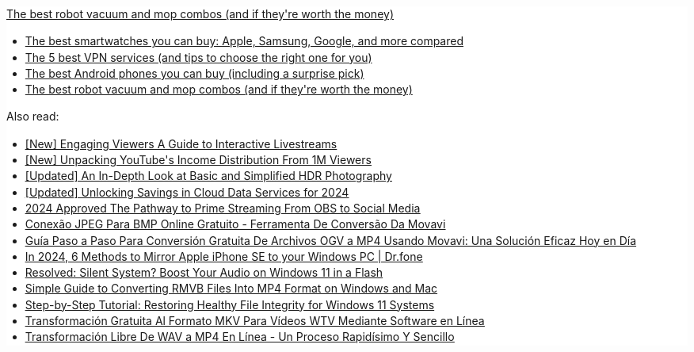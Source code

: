 [The best robot vacuum and mop combos (and if they're worth the money)](https://www.zdnet.com/article/best-robot-vacuum-mop/ "The best robot vacuum and mop combos (and if they're worth the money)")

* [The best smartwatches you can buy: Apple, Samsung, Google, and more compared](https://www.zdnet.com/article/best-smartwatch/ "The best smartwatches you can buy: Apple, Samsung, Google, and more compared")
* [The 5 best VPN services (and tips to choose the right one for you)](https://www.zdnet.com/article/best-vpn/ "The 5 best VPN services (and tips to choose the right one for you)")
* [The best Android phones you can buy (including a surprise pick)](https://www.zdnet.com/article/best-android-phone/ "The best Android phones you can buy (including a surprise pick)")
* [The best robot vacuum and mop combos (and if they're worth the money)](https://www.zdnet.com/article/best-robot-vacuum-mop/ "The best robot vacuum and mop combos (and if they're worth the money)")

<ins class="adsbygoogle"
     style="display:block"
     data-ad-format="autorelaxed"
     data-ad-client="ca-pub-7571918770474297"
     data-ad-slot="1223367746"></ins>

<ins class="adsbygoogle"
     style="display:block"
     data-ad-client="ca-pub-7571918770474297"
     data-ad-slot="8358498916"
     data-ad-format="auto"
     data-full-width-responsive="true"></ins>

<span class="atpl-alsoreadstyle">Also read:</span>
<div><ul>
<li><a href="https://article-tips.techidaily.com/new-engaging-viewers-a-guide-to-interactive-livestreams/"><u>[New] Engaging Viewers A Guide to Interactive Livestreams</u></a></li>
<li><a href="https://youtube-zero.techidaily.com/npacking-youtubes-income-distribution-from-1m-viewers/"><u>[New] Unpacking YouTube's Income Distribution From 1M Viewers</u></a></li>
<li><a href="https://extra-lessons.techidaily.com/updated-an-in-depth-look-at-basic-and-simplified-hdr-photography/"><u>[Updated] An In-Depth Look at Basic and Simplified HDR Photography</u></a></li>
<li><a href="https://fox-http.techidaily.com/updated-unlocking-savings-in-cloud-data-services-for-2024/"><u>[Updated] Unlocking Savings in Cloud Data Services for 2024</u></a></li>
<li><a href="https://screen-capture.techidaily.com/2024-approved-the-pathway-to-prime-streaming-from-obs-to-social-media/"><u>2024 Approved The Pathway to Prime Streaming From OBS to Social Media</u></a></li>
<li><a href="https://win-comparisons.techidaily.com/conexao-jpeg-para-bmp-online-gratuito-ferramenta-de-conversao-da-movavi/"><u>Conexão JPEG Para BMP Online Gratuito - Ferramenta De Conversão Da Movavi</u></a></li>
<li><a href="https://win-comparisons.techidaily.com/guia-paso-a-paso-para-conversion-gratuita-de-archivos-ogv-a-mp4-usando-movavi-una-solucion-eficaz-hoy-en-dia/"><u>Guía Paso a Paso Para Conversión Gratuita De Archivos OGV a MP4 Usando Movavi: Una Solución Eficaz Hoy en Día</u></a></li>
<li><a href="https://screen-mirror.techidaily.com/in-2024-6-methods-to-mirror-apple-iphone-se-to-your-windows-pc-drfone-by-drfone-ios/"><u>In 2024, 6 Methods to Mirror Apple iPhone SE to your Windows PC | Dr.fone</u></a></li>
<li><a href="https://sound-issues.techidaily.com/1723016190307-resolved-silent-system-boost-your-audio-on-windows-11-in-a-flash/"><u>Resolved: Silent System? Boost Your Audio on Windows 11 in a Flash</u></a></li>
<li><a href="https://win-comparisons.techidaily.com/simple-guide-to-converting-rmvb-files-into-mp4-format-on-windows-and-mac/"><u>Simple Guide to Converting RMVB Files Into MP4 Format on Windows and Mac</u></a></li>
<li><a href="https://win-howtos.techidaily.com/step-by-step-tutorial-restoring-healthy-file-integrity-for-windows-11-systems/"><u>Step-by-Step Tutorial: Restoring Healthy File Integrity for Windows 11 Systems</u></a></li>
<li><a href="https://win-comparisons.techidaily.com/transformacion-gratuita-al-formato-mkv-para-videos-wtv-mediante-software-en-linea/"><u>Transformación Gratuita Al Formato MKV Para Vídeos WTV Mediante Software en Línea</u></a></li>
<li><a href="https://win-comparisons.techidaily.com/transformacion-libre-de-wav-a-mp4-en-linea-un-proceso-rapidisimo-y-sencillo/"><u>Transformación Libre De WAV a MP4 En Línea - Un Proceso Rapidísimo Y Sencillo</u></a></li>